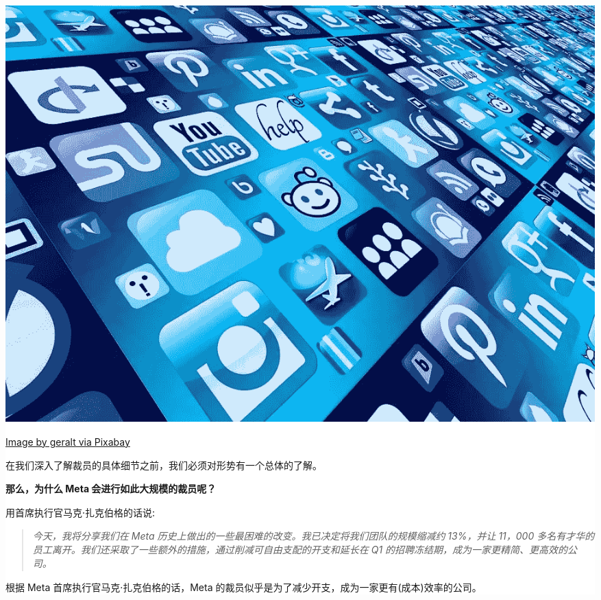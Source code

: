 ![](img/efd4db13e92c4c7c183511db2d00ca00.png)

[Image by geralt via Pixabay](https://pixabay.com/illustrations/mobile-smartphone-app-networks-1087845/)

在我们深入了解裁员的具体细节之前，我们必须对形势有一个总体的了解。

**那么，为什么 Meta 会进行如此大规模的裁员呢？**

用首席执行官马克·扎克伯格的话说:

> *今天，我将分享我们在 Meta 历史上做出的一些最困难的改变。我已决定将我们团队的规模缩减约 13%，并让 11，000 多名有才华的员工离开。我们还采取了一些额外的措施，通过削减可自由支配的开支和延长在 Q1 的招聘冻结期，成为一家更精简、更高效的公司。*

根据 Meta 首席执行官马克·扎克伯格的话，Meta 的裁员似乎是为了减少开支，成为一家更有(成本)效率的公司。

